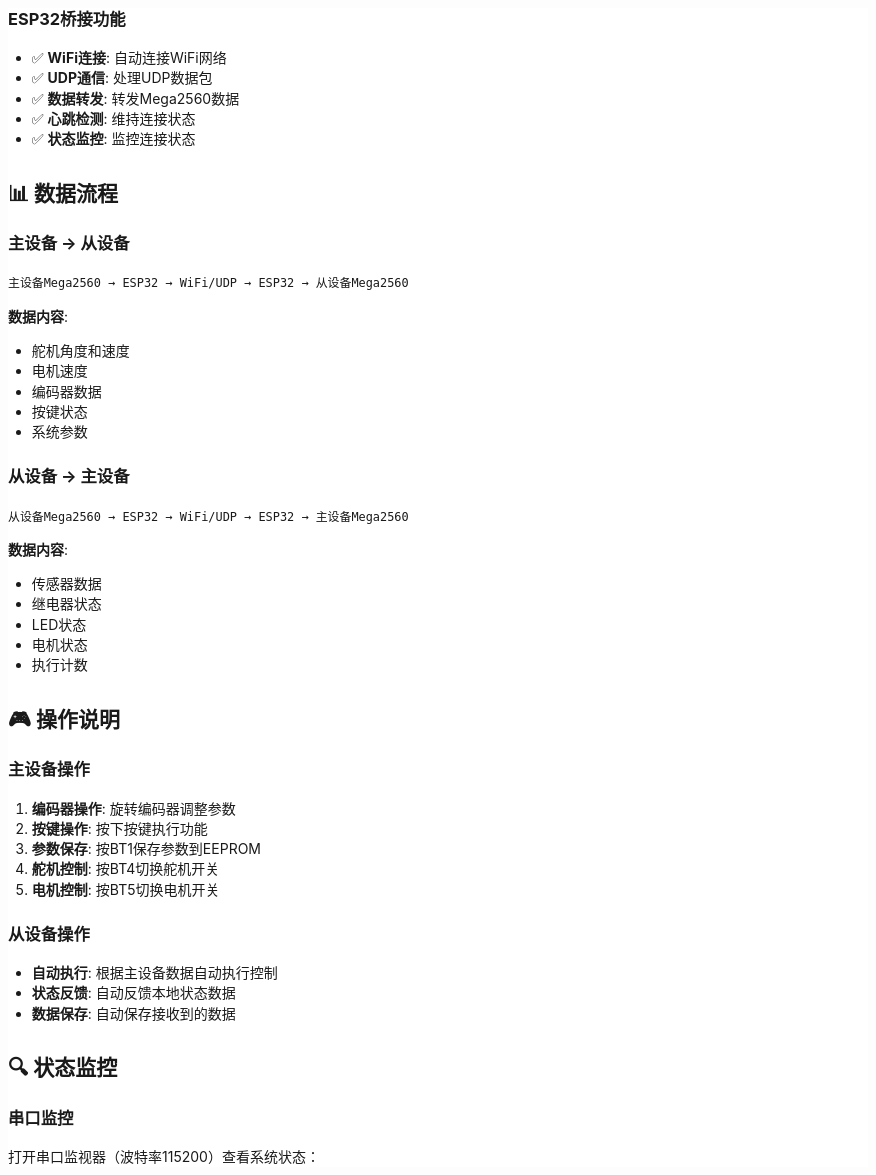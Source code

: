 ### ESP32桥接功能
- ✅ **WiFi连接**: 自动连接WiFi网络
- ✅ **UDP通信**: 处理UDP数据包
- ✅ **数据转发**: 转发Mega2560数据
- ✅ **心跳检测**: 维持连接状态
- ✅ **状态监控**: 监控连接状态

## 📊 数据流程

### 主设备 → 从设备
```
主设备Mega2560 → ESP32 → WiFi/UDP → ESP32 → 从设备Mega2560
```

**数据内容**:
- 舵机角度和速度
- 电机速度
- 编码器数据
- 按键状态
- 系统参数

### 从设备 → 主设备
```
从设备Mega2560 → ESP32 → WiFi/UDP → ESP32 → 主设备Mega2560
```

**数据内容**:
- 传感器数据
- 继电器状态
- LED状态
- 电机状态
- 执行计数

## 🎮 操作说明

### 主设备操作
1. **编码器操作**: 旋转编码器调整参数
2. **按键操作**: 按下按键执行功能
3. **参数保存**: 按BT1保存参数到EEPROM
4. **舵机控制**: 按BT4切换舵机开关
5. **电机控制**: 按BT5切换电机开关

### 从设备操作
- **自动执行**: 根据主设备数据自动执行控制
- **状态反馈**: 自动反馈本地状态数据
- **数据保存**: 自动保存接收到的数据

## 🔍 状态监控

### 串口监控
打开串口监视器（波特率115200）查看系统状态：
